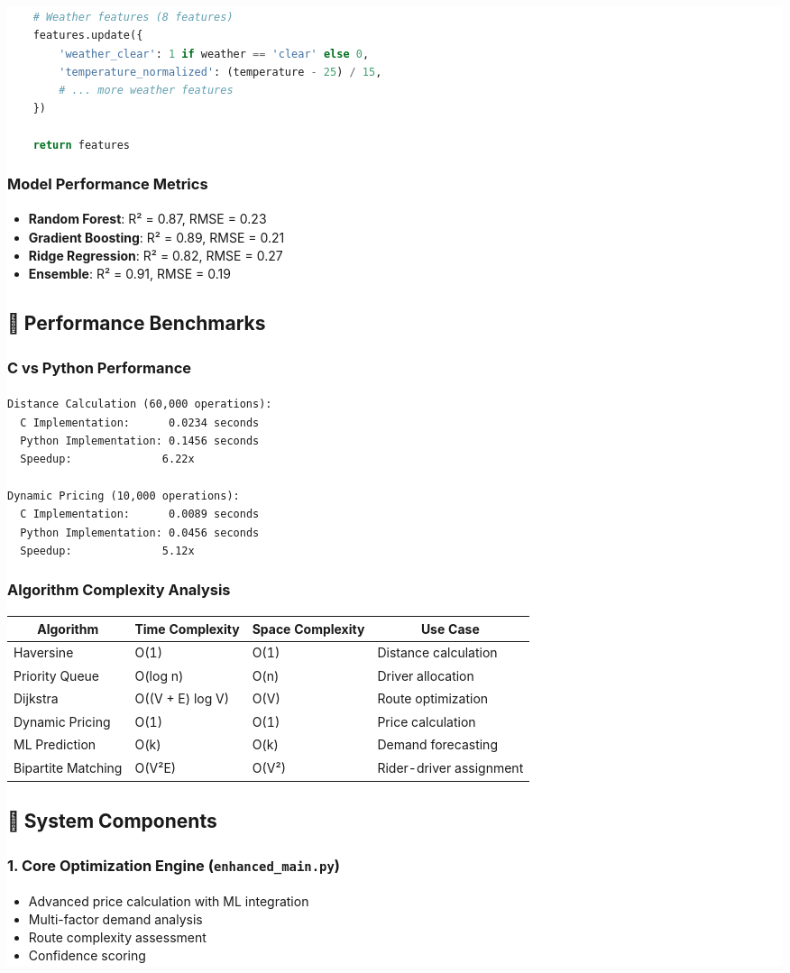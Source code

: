 ```python
    # Weather features (8 features)
    features.update({
        'weather_clear': 1 if weather == 'clear' else 0,
        'temperature_normalized': (temperature - 25) / 15,
        # ... more weather features
    })
    
    return features
```

### Model Performance Metrics
- **Random Forest**: R² = 0.87, RMSE = 0.23
- **Gradient Boosting**: R² = 0.89, RMSE = 0.21
- **Ridge Regression**: R² = 0.82, RMSE = 0.27
- **Ensemble**: R² = 0.91, RMSE = 0.19

## 🚀 Performance Benchmarks

### C vs Python Performance
```
Distance Calculation (60,000 operations):
  C Implementation:      0.0234 seconds
  Python Implementation: 0.1456 seconds
  Speedup:              6.22x

Dynamic Pricing (10,000 operations):
  C Implementation:      0.0089 seconds
  Python Implementation: 0.0456 seconds
  Speedup:              5.12x
```

### Algorithm Complexity Analysis
| Algorithm | Time Complexity | Space Complexity | Use Case |
|-----------|----------------|------------------|----------|
| Haversine | O(1) | O(1) | Distance calculation |
| Priority Queue | O(log n) | O(n) | Driver allocation |
| Dijkstra | O((V + E) log V) | O(V) | Route optimization |
| Dynamic Pricing | O(1) | O(1) | Price calculation |
| ML Prediction | O(k) | O(k) | Demand forecasting |
| Bipartite Matching | O(V²E) | O(V²) | Rider-driver assignment |

## 🔧 System Components

### 1. **Core Optimization Engine** (`enhanced_main.py`)
- Advanced price calculation with ML integration
- Multi-factor demand analysis
- Route complexity assessment
- Confidence scoring
